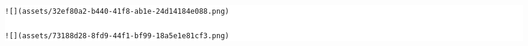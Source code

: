     ![](assets/32ef80a2-b440-41f8-ab1e-24d14184e088.png)
  
    ![](assets/73188d28-8fd9-44f1-bf99-18a5e1e81cf3.png)
  